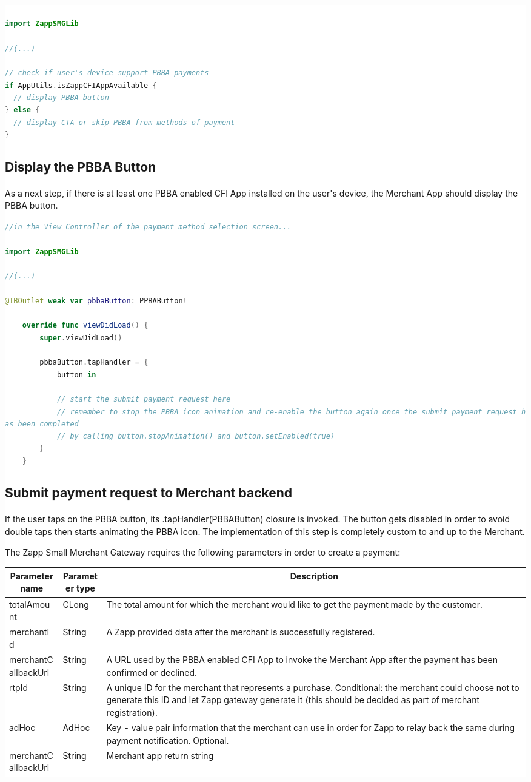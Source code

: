 ```swift

import ZappSMGLib

//(...)

// check if user's device support PBBA payments
if AppUtils.isZappCFIAppAvailable {
  // display PBBA button
} else {
  // display CTA or skip PBBA from methods of payment
}
```

## Display the PBBA Button

As a next step, if there is at least one PBBA enabled CFI App installed on the user's device, the Merchant App should display the PBBA button. 

```swift
//in the View Controller of the payment method selection screen...

import ZappSMGLib

//(...)

@IBOutlet weak var pbbaButton: PPBAButton!
    
    override func viewDidLoad() {
        super.viewDidLoad()
    
        pbbaButton.tapHandler = {
            button in
            
            // start the submit payment request here
            // remember to stop the PBBA icon animation and re-enable the button again once the submit payment request has been completed
            // by calling button.stopAnimation() and button.setEnabled(true)
        }
    }
```

## Submit payment request to Merchant backend

If the user taps on the PBBA button, its .tapHandler(PBBAButton) closure is invoked. The button gets disabled in order to avoid double taps then starts animating the PBBA icon. The implementation of this step is completely custom to and up to the Merchant.

The Zapp Small Merchant Gateway requires the following parameters in order to create a payment:

Parameter name | Parameter type | Description
---------------|----------------|------------
totalAmount | CLong | The total amount for which the merchant would like to get the payment made by the customer.
merchantId | String | A Zapp provided data after the merchant is successfully registered.
merchantCallbackUrl | String | A URL used by the PBBA enabled CFI App to invoke the Merchant App after the payment has been confirmed or declined.
rtpId | String | A unique ID for the merchant that represents a purchase. Conditional: the merchant could choose not to generate this ID and let Zapp gateway generate it (this should be decided as part of merchant registration).
adHoc | AdHoc | Key - value pair information that the merchant can use in order for Zapp to relay back the same during payment notification. Optional.
merchantCallbackUrl | String | Merchant app return string
